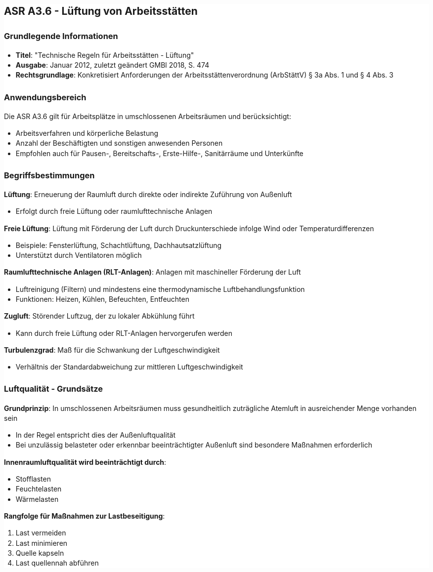 
## ASR A3.6 - Lüftung von Arbeitsstätten

### Grundlegende Informationen
- **Titel**: "Technische Regeln für Arbeitsstätten - Lüftung"
- **Ausgabe**: Januar 2012, zuletzt geändert GMBl 2018, S. 474
- **Rechtsgrundlage**: Konkretisiert Anforderungen der Arbeitsstättenverordnung (ArbStättV) § 3a Abs. 1 und § 4 Abs. 3

### Anwendungsbereich
Die ASR A3.6 gilt für Arbeitsplätze in umschlossenen Arbeitsräumen und berücksichtigt:
- Arbeitsverfahren und körperliche Belastung
- Anzahl der Beschäftigten und sonstigen anwesenden Personen
- Empfohlen auch für Pausen-, Bereitschafts-, Erste-Hilfe-, Sanitärräume und Unterkünfte

### Begriffsbestimmungen

**Lüftung**: Erneuerung der Raumluft durch direkte oder indirekte Zuführung von Außenluft
- Erfolgt durch freie Lüftung oder raumlufttechnische Anlagen

**Freie Lüftung**: Lüftung mit Förderung der Luft durch Druckunterschiede infolge Wind oder Temperaturdifferenzen
- Beispiele: Fensterlüftung, Schachtlüftung, Dachhautsatzlüftung
- Unterstützt durch Ventilatoren möglich

**Raumlufttechnische Anlagen (RLT-Anlagen)**: Anlagen mit maschineller Förderung der Luft
- Luftreinigung (Filtern) und mindestens eine thermodynamische Luftbehandlungsfunktion
- Funktionen: Heizen, Kühlen, Befeuchten, Entfeuchten

**Zugluft**: Störender Luftzug, der zu lokaler Abkühlung führt
- Kann durch freie Lüftung oder RLT-Anlagen hervorgerufen werden

**Turbulenzgrad**: Maß für die Schwankung der Luftgeschwindigkeit
- Verhältnis der Standardabweichung zur mittleren Luftgeschwindigkeit

### Luftqualität - Grundsätze

**Grundprinzip**: In umschlossenen Arbeitsräumen muss gesundheitlich zuträgliche Atemluft in ausreichender Menge vorhanden sein
- In der Regel entspricht dies der Außenluftqualität
- Bei unzulässig belasteter oder erkennbar beeinträchtigter Außenluft sind besondere Maßnahmen erforderlich

**Innenraumluftqualität wird beeinträchtigt durch**:
- Stofflasten
- Feuchtelasten
- Wärmelasten

**Rangfolge für Maßnahmen zur Lastbeseitigung**:
1. Last vermeiden
2. Last minimieren
3. Quelle kapseln
4. Last quellennah abführen
